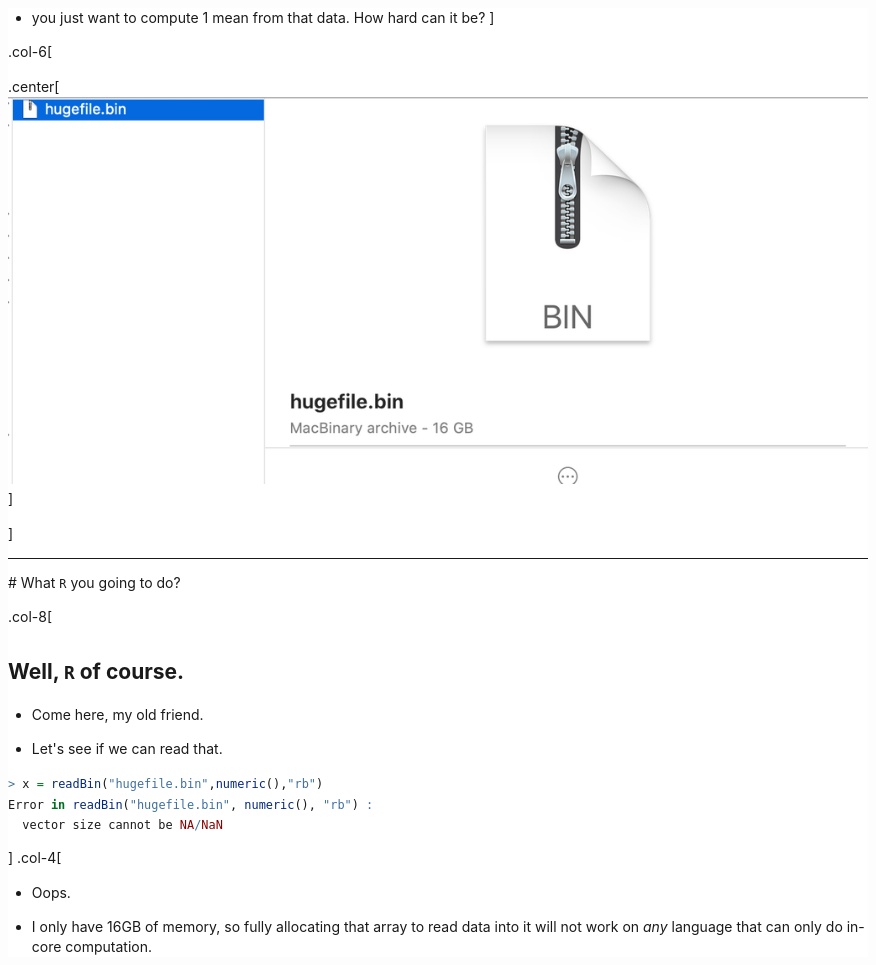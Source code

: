 * you just want to compute 1 mean from that data. How hard can it be?
]

.col-6[

.center[![:scale 95%](hugefile.png)]

]

---

# What `R` you going to do?

.col-8[
## Well, `R` of course.

* Come here, my old friend.

* Let's see if we can read that.

```R
> x = readBin("hugefile.bin",numeric(),"rb")
Error in readBin("hugefile.bin", numeric(), "rb") : 
  vector size cannot be NA/NaN
```

]
.col-4[


* Oops.

* I only have 16GB of memory, so fully allocating that array to read data into it will not work on *any* language that can only do in-core computation.
